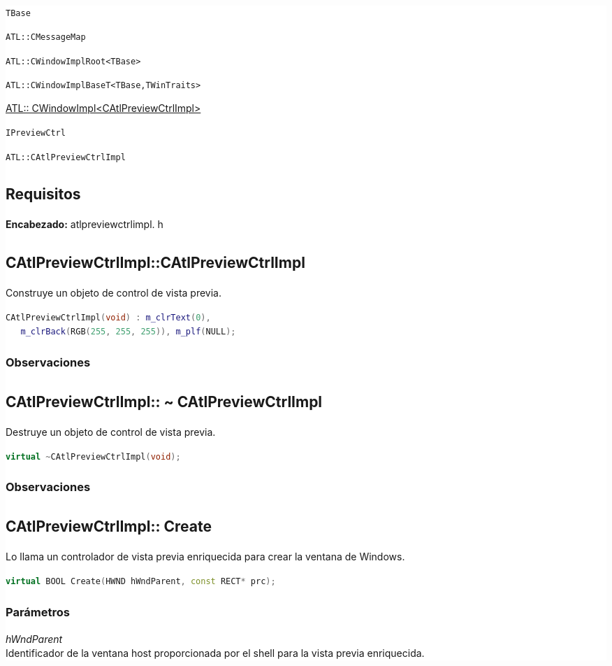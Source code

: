 `TBase`

`ATL::CMessageMap`

`ATL::CWindowImplRoot<TBase>`

`ATL::CWindowImplBaseT<TBase,TWinTraits>`

[ATL:: CWindowImpl\<CAtlPreviewCtrlImpl>](../../atl/reference/cwindowimpl-class.md)

`IPreviewCtrl`

`ATL::CAtlPreviewCtrlImpl`

## <a name="requirements"></a>Requisitos

**Encabezado:** atlpreviewctrlimpl. h

## <a name="catlpreviewctrlimplcatlpreviewctrlimpl"></a><a name="catlpreviewctrlimpl"></a>CAtlPreviewCtrlImpl::CAtlPreviewCtrlImpl

Construye un objeto de control de vista previa.

```cpp
CAtlPreviewCtrlImpl(void) : m_clrText(0),
   m_clrBack(RGB(255, 255, 255)), m_plf(NULL);
```

### <a name="remarks"></a>Observaciones

## <a name="catlpreviewctrlimplcatlpreviewctrlimpl"></a><a name="dtor"></a>CAtlPreviewCtrlImpl:: ~ CAtlPreviewCtrlImpl

Destruye un objeto de control de vista previa.

```cpp
virtual ~CAtlPreviewCtrlImpl(void);
```

### <a name="remarks"></a>Observaciones

## <a name="catlpreviewctrlimplcreate"></a><a name="create"></a>CAtlPreviewCtrlImpl:: Create

Lo llama un controlador de vista previa enriquecida para crear la ventana de Windows.

```cpp
virtual BOOL Create(HWND hWndParent, const RECT* prc);
```

### <a name="parameters"></a>Parámetros

*hWndParent*<br/>
Identificador de la ventana host proporcionada por el shell para la vista previa enriquecida.

